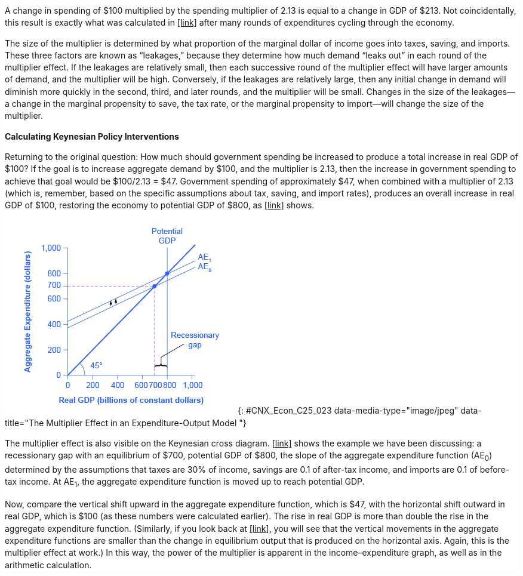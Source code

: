 A change in spending of $100 multiplied by the spending multiplier of 2.13 is equal to a change in GDP of $213. Not coincidentally, this result is exactly what was calculated in [\[link\]](#CNX_Econ_C25_022) after many rounds of expenditures cycling through the economy.

The size of the multiplier is determined by what proportion of the marginal dollar of income goes into taxes, saving, and imports. These three factors are known as “leakages,” because they determine how much demand “leaks out” in each round of the multiplier effect. If the leakages are relatively small, then each successive round of the multiplier effect will have larger amounts of demand, and the multiplier will be high. Conversely, if the leakages are relatively large, then any initial change in demand will diminish more quickly in the second, third, and later rounds, and the multiplier will be small. Changes in the size of the leakages—a change in the marginal propensity to save, the tax rate, or the marginal propensity to import—will change the size of the multiplier.

**Calculating Keynesian Policy Interventions**

Returning to the original question: How much should government spending be increased to produce a total increase in real GDP of $100? If the goal is to increase aggregate demand by $100, and the multiplier is 2.13, then the increase in government spending to achieve that goal would be $100/2.13 = $47. Government spending of approximately $47, when combined with a multiplier of 2.13 (which is, remember, based on the specific assumptions about tax, saving, and import rates), produces an overall increase in real GDP of $100, restoring the economy to potential GDP of $800, as [\[link\]](#CNX_Econ_C25_023) shows.

 ![The graph shows the multiplier effect in the expenditure-output model: an increase in expenditure has a larger increase on the equilibrium output.](../resources/CNX_Econ_C25_023.jpg "The power of the multiplier effect is that an increase in expenditure has a larger increase on the equilibrium output. The increase in expenditure is the vertical increase from AE0 to AE1. However, the increase in equilibrium output, shown on the horizontal axis, is clearly larger."){: #CNX_Econ_C25_023 data-media-type="image/jpeg" data-title="The Multiplier Effect in an Expenditure-Output Model "}

The multiplier effect is also visible on the Keynesian cross diagram. [\[link\]](#CNX_Econ_C25_023) shows the example we have been discussing: a recessionary gap with an equilibrium of $700, potential GDP of $800, the slope of the aggregate expenditure function (AE<sub>0</sub>) determined by the assumptions that taxes are 30% of income, savings are 0.1 of after-tax income, and imports are 0.1 of before-tax income. At AE<sub>1</sub>, the aggregate expenditure function is moved up to reach potential GDP.

Now, compare the vertical shift upward in the aggregate expenditure function, which is $47, with the horizontal shift outward in real GDP, which is $100 (as these numbers were calculated earlier). The rise in real GDP is more than double the rise in the aggregate expenditure function. (Similarly, if you look back at [\[link\]](#CNX_Econ_C25_026), you will see that the vertical movements in the aggregate expenditure functions are smaller than the change in equilibrium output that is produced on the horizontal axis. Again, this is the multiplier effect at work.) In this way, the power of the multiplier is apparent in the income–expenditure graph, as well as in the arithmetic calculation.
